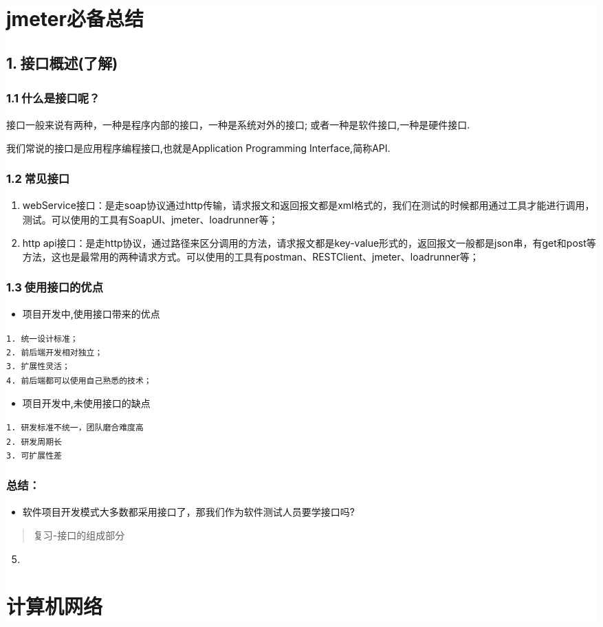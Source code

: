 
# jmeter必备总结

## 1. 接口概述(了解)

###  1.1 什么是接口呢？ 

接口一般来说有两种，一种是程序内部的接口，一种是系统对外的接口; 或者一种是软件接口,一种是硬件接口. 

我们常说的接口是应用程序编程接口,也就是Application Programming Interface,简称API.

###  1.2 常见接口 

1. webService接口：是走soap协议通过http传输，请求报文和返回报文都是xml格式的，我们在测试的时候都用通过工具才能进行调用，测试。可以使用的工具有SoapUI、jmeter、loadrunner等；

2. http api接口：是走http协议，通过路径来区分调用的方法，请求报文都是key-value形式的，返回报文一般都是json串，有get和post等方法，这也是最常用的两种请求方式。可以使用的工具有postman、RESTClient、jmeter、loadrunner等；

###  1.3 使用接口的优点 

- 项目开发中,使用接口带来的优点

```
1. 统一设计标准；
2. 前后端开发相对独立；
3. 扩展性灵活；
4. 前后端都可以使用自己熟悉的技术；
```

- 项目开发中,未使用接口的缺点

```
1. 研发标准不统一，团队磨合难度高
2. 研发周期长
3. 可扩展性差
```

###  总结： 

- 软件项目开发模式大多数都采用接口了，那我们作为软件测试人员要学接口吗?

>  复习-接口的组成部分 







5. 







# 计算机网络
